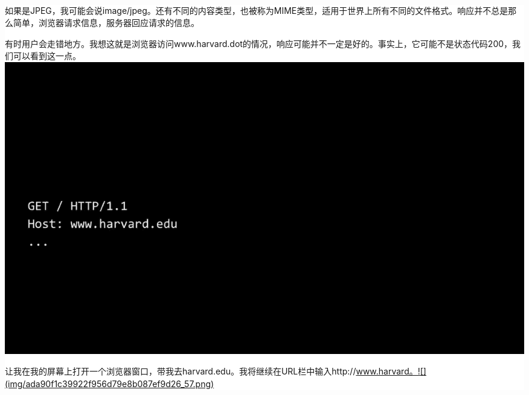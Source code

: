 如果是JPEG，我可能会说image/jpeg。还有不同的内容类型，也被称为MIME类型，适用于世界上所有不同的文件格式。响应并不总是那么简单，浏览器请求信息，服务器回应请求的信息。

有时用户会走错地方。我想这就是浏览器访问www.harvard.dot的情况，响应可能并不一定是好的。事实上，它可能不是状态代码200，我们可以看到这一点。![](img/ada90f1c39922f956d79e8b087ef9d26_55.png)

让我在我的屏幕上打开一个浏览器窗口，带我去harvard.edu。我将继续在URL栏中输入http://www.harvard。![](img/ada90f1c39922f956d79e8b087ef9d26_57.png)
